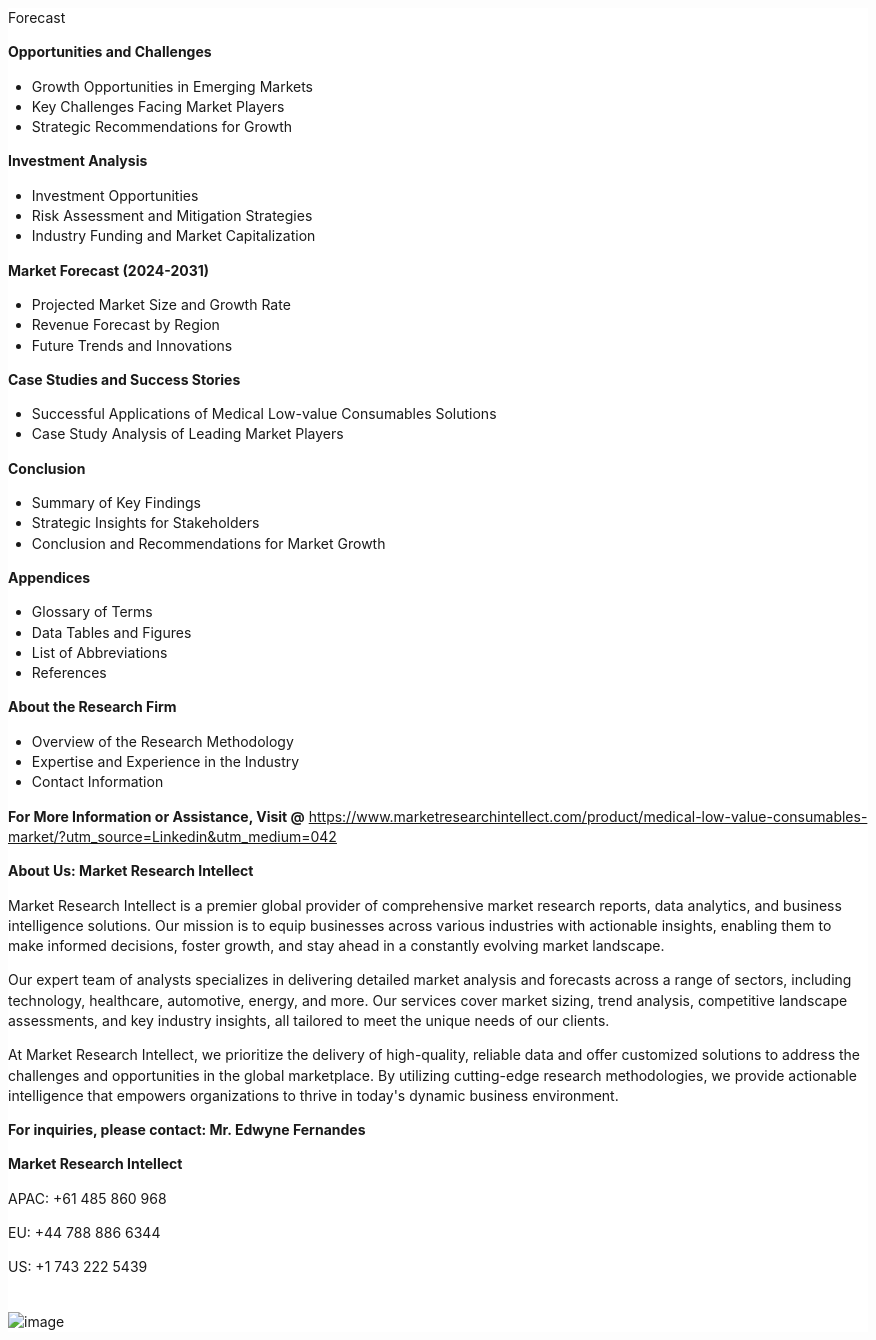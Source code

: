 Forecast</li></ul><p><strong>Opportunities and Challenges</strong></p><ul><li>Growth Opportunities in Emerging Markets</li><li>Key Challenges Facing Market Players</li><li>Strategic Recommendations for Growth</li></ul><p><strong>Investment Analysis</strong></p><ul><li>Investment Opportunities</li><li>Risk Assessment and Mitigation Strategies</li><li>Industry Funding and Market Capitalization</li></ul><p><strong>Market Forecast (2024-2031)</strong></p><ul><li>Projected Market Size and Growth Rate</li><li>Revenue Forecast by Region</li><li>Future Trends and Innovations</li></ul><p><strong>Case Studies and Success Stories</strong></p><ul><li>Successful Applications of Medical Low-value Consumables Solutions</li><li>Case Study Analysis of Leading Market Players</li></ul><p><strong>Conclusion</strong></p><ul><li>Summary of Key Findings</li><li>Strategic Insights for Stakeholders</li><li>Conclusion and Recommendations for Market Growth</li></ul><p><strong>Appendices</strong></p><ul><li>Glossary of Terms</li><li>Data Tables and Figures</li><li>List of Abbreviations</li><li>References</li></ul><p><strong>About the Research Firm</strong></p><ul><li>Overview of the Research Methodology</li><li>Expertise and Experience in the Industry</li><li>Contact Information</li></ul></div><div class="article-main__content" data-test-id="publishing-text-block"><p><span class="font-[700]"><strong>For More Information or Assistance, Visit @</strong>&nbsp;<a href="https://www.marketresearchintellect.com/product/medical-low-value-consumables-market/?utm_source=Linkedin&utm_medium=042">https://www.marketresearchintellect.com/product/medical-low-value-consumables-market/?utm_source=Linkedin&utm_medium=042</a></span></p><p><strong>About Us: Market Research Intellect</strong></p><p>Market Research Intellect is a premier global provider of comprehensive market research reports, data analytics, and business intelligence solutions. Our mission is to equip businesses across various industries with actionable insights, enabling them to make informed decisions, foster growth, and stay ahead in a constantly evolving market landscape.</p><p>Our expert team of analysts specializes in delivering detailed market analysis and forecasts across a range of sectors, including technology, healthcare, automotive, energy, and more. Our services cover market sizing, trend analysis, competitive landscape assessments, and key industry insights, all tailored to meet the unique needs of our clients.</p><p>At Market Research Intellect, we prioritize the delivery of high-quality, reliable data and offer customized solutions to address the challenges and opportunities in the global marketplace. By utilizing cutting-edge research methodologies, we provide actionable intelligence that empowers organizations to thrive in today's dynamic business environment.</p><p><strong>For inquiries, please contact: Mr. Edwyne Fernandes</strong></p><p><strong>Market Research Intellect</strong></p><p>APAC: +61 485 860 968</p><p>EU: +44 788 886 6344</p><p>US: +1 743 222 5439</p></div><div class="article-main__content" data-test-id="publishing-text-block">&nbsp;</div>
![image](https://github.com/user-attachments/assets/c5f85482-ef4e-4b4f-818d-357aaf5daf9b)
